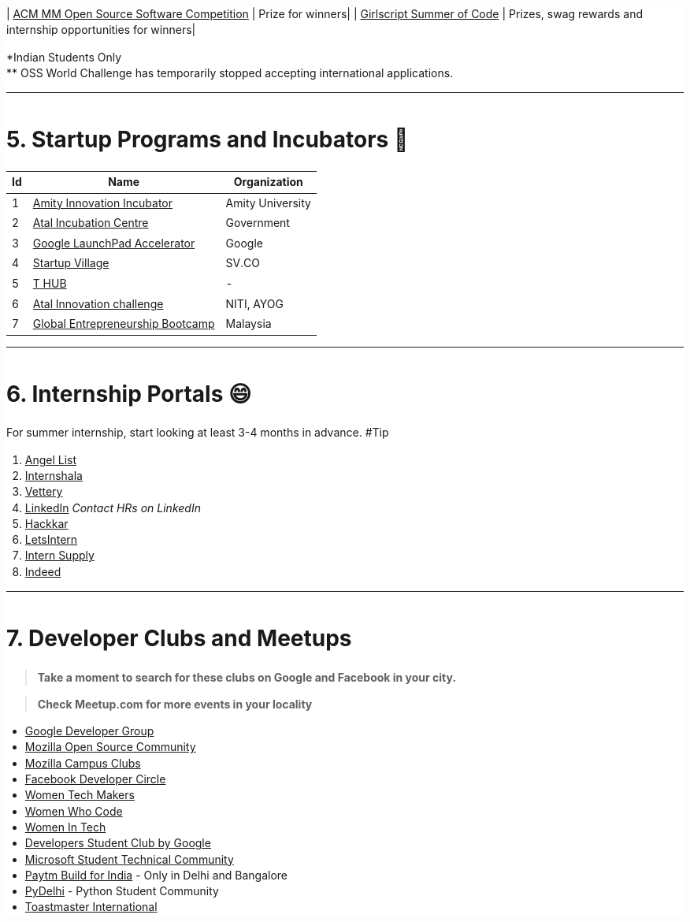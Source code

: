 | [ACM MM Open Source Software Competition](http://sigmm.org/Resources/software/ossc) | Prize for winners|
| [Girlscript Summer of Code](http://gssoc.tech/) | Prizes, swag rewards and internship opportunities for winners|

*Indian Students Only<br />
** OSS World Challenge has temporarily stopped accepting international applications.

---

# 5. Startup Programs and Incubators :mag_right:

|Id |Name | Organization|
|-|--|---- |
|1| [Amity Innovation Incubator](http://www.amity.edu/) | Amity University |
|2| [Atal Incubation Centre](http://www.aim.gov.in/) | Government |
|3| [Google LaunchPad Accelerator](https://developers.google.com/programs/launchpad/accelerators/) | Google |
|4| [Startup Village](https://www.sv.co/) | SV.CO |
|5| [T HUB ](https://t-hub.co/) | - |
|6| [Atal Innovation challenge](http://aim.gov.in/overview.php) | NITI, AYOG |
|7| [Global Entrepreneurship Bootcamp](https://gebootcamp.com/) | Malaysia |

---

# 6. Internship Portals :smile:

For summer internship, start looking at least 3-4 months in advance. #Tip

1. [Angel List](https://angel.co)
2. [Internshala](https://internshala.com)
3. [Vettery](https://www.vettery.com/)
4. [LinkedIn](https://linkedin.com) *Contact HRs on LinkedIn*
6. [Hackkar](https://hackkar.com/)
7. [LetsIntern](https://www.letsintern.com)
8. [Intern Supply](https://intern.supply/)
9. [Indeed](https://www.indeed.ca/)

---

# 7. Developer Clubs and Meetups

> **Take a moment to search for these clubs on Google and Facebook in your city.**

> **Check **Meetup.com** for more events in your locality**

- [Google Developer Group](https://developers.google.com/programs/community/gdg/)
- [Mozilla Open Source Community](https://www.mozilla.org/en-US/moss/)
- [Mozilla Campus Clubs](https://campus.mozilla.community/)
- [Facebook Developer Circle](https://developers.facebook.com/developercircles)
- [Women Tech Makers](https://womentechmakers.com)
- [Women Who Code](https://www.womenwhocode.com/)
- [Women In Tech](https://www.womenintechnology.org/)
- [Developers Student Club by Google](https://developers.google.com/training/programs/)
- [Microsoft Student Technical Community](https://techcommunity.microsoft.com/)
- [Paytm Build for India](https://www.meetup.com/en-AU/Paytm-Build-for-India/) - Only in Delhi and Bangalore
- [PyDelhi](https://www.meetup.com/pydelhi/events/254577423/) - Python Student Community
- [Toastmaster International](https://www.toastmasters.org)